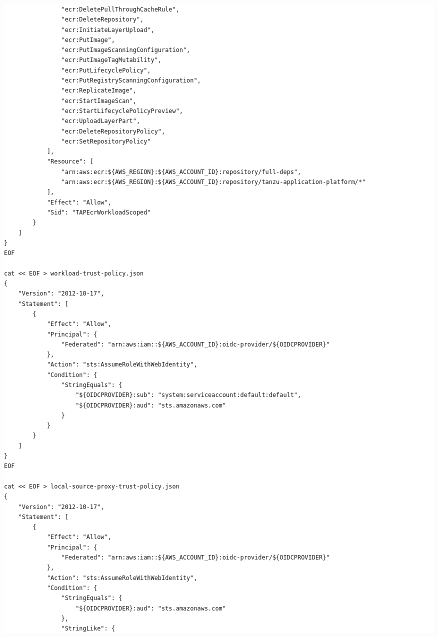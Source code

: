 ```console
                "ecr:DeletePullThroughCacheRule",
                "ecr:DeleteRepository",
                "ecr:InitiateLayerUpload",
                "ecr:PutImage",
                "ecr:PutImageScanningConfiguration",
                "ecr:PutImageTagMutability",
                "ecr:PutLifecyclePolicy",
                "ecr:PutRegistryScanningConfiguration",
                "ecr:ReplicateImage",
                "ecr:StartImageScan",
                "ecr:StartLifecyclePolicyPreview",
                "ecr:UploadLayerPart",
                "ecr:DeleteRepositoryPolicy",
                "ecr:SetRepositoryPolicy"
            ],
            "Resource": [
                "arn:aws:ecr:${AWS_REGION}:${AWS_ACCOUNT_ID}:repository/full-deps",
                "arn:aws:ecr:${AWS_REGION}:${AWS_ACCOUNT_ID}:repository/tanzu-application-platform/*"
            ],
            "Effect": "Allow",
            "Sid": "TAPEcrWorkloadScoped"
        }
    ]
}
EOF

cat << EOF > workload-trust-policy.json
{
    "Version": "2012-10-17",
    "Statement": [
        {
            "Effect": "Allow",
            "Principal": {
                "Federated": "arn:aws:iam::${AWS_ACCOUNT_ID}:oidc-provider/${OIDCPROVIDER}"
            },
            "Action": "sts:AssumeRoleWithWebIdentity",
            "Condition": {
                "StringEquals": {
                    "${OIDCPROVIDER}:sub": "system:serviceaccount:default:default",
                    "${OIDCPROVIDER}:aud": "sts.amazonaws.com"
                }
            }
        }
    ]
}
EOF

cat << EOF > local-source-proxy-trust-policy.json
{
    "Version": "2012-10-17",
    "Statement": [
        {
            "Effect": "Allow",
            "Principal": {
                "Federated": "arn:aws:iam::${AWS_ACCOUNT_ID}:oidc-provider/${OIDCPROVIDER}"
            },
            "Action": "sts:AssumeRoleWithWebIdentity",
            "Condition": {
                "StringEquals": {
                    "${OIDCPROVIDER}:aud": "sts.amazonaws.com"
                },
                "StringLike": {
```
